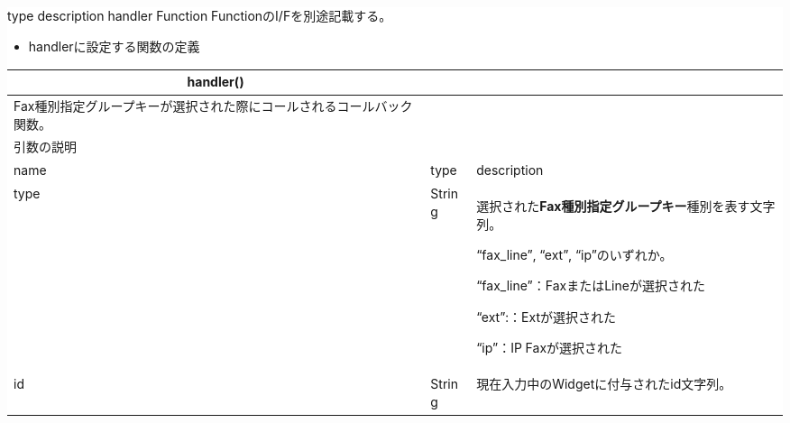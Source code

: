 <td>type</td>
<td>description</td>
</tr>
<tr class="even">
<td>handler</td>
<td>Function</td>
<td>FunctionのI/Fを別途記載する。</td>
</tr>
</tbody>
</table>

-   handlerに設定する関数の定義

<table>
<thead>
<tr class="header">
<th>handler()</th>
<th></th>
<th></th>
</tr>
</thead>
<tbody>
<tr class="odd">
<td>Fax種別指定グループキーが選択された際にコールされるコールバック関数。</td>
<td></td>
<td></td>
</tr>
<tr class="even">
<td>引数の説明</td>
<td></td>
<td></td>
</tr>
<tr class="odd">
<td>name</td>
<td>type</td>
<td>description</td>
</tr>
<tr class="even">
<td>type</td>
<td>String</td>
<td><p>選択された<strong>Fax種別指定グループキー</strong>種別を表す文字列。</p>
<p>“fax_line”, “ext”, “ip”のいずれか。</p>
<p>“fax_line”：FaxまたはLineが選択された</p>
<p>“ext”:：Extが選択された</p>
<p>“ip”：IP Faxが選択された</p></td>
</tr>
<tr class="odd">
<td>id</td>
<td>String</td>
<td>現在入力中のWidgetに付与されたid文字列。</td>
</tr>
</tbody>
</table>
